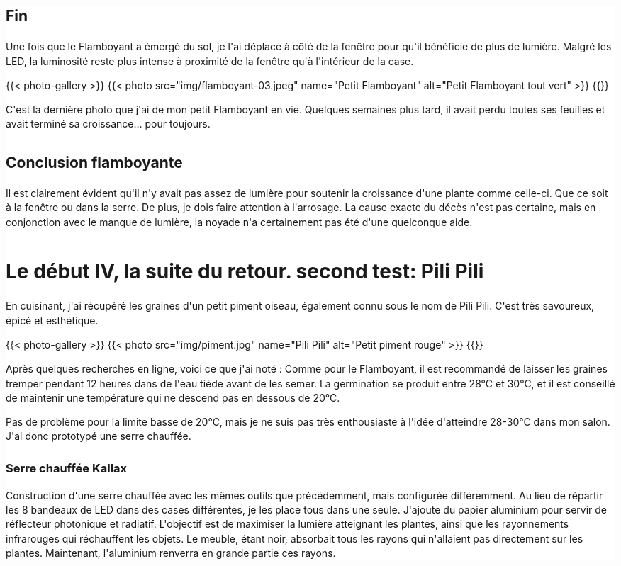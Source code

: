 
## Fin

Une fois que le Flamboyant a émergé du sol, je l'ai déplacé à côté de la fenêtre pour qu'il bénéficie de plus de lumière. 
Malgré les LED, la luminosité reste plus intense à proximité de la fenêtre qu'à l'intérieur de la case.

{{< photo-gallery >}}
    {{< photo src="img/flamboyant-03.jpeg" name="Petit Flamboyant" alt="Petit Flamboyant tout vert" >}}
{{</photo-gallery>}}

C'est la dernière photo que j'ai de mon petit Flamboyant en vie. 
Quelques semaines plus tard, il avait perdu toutes ses feuilles et avait terminé sa croissance... pour toujours.


## Conclusion flamboyante

Il est clairement évident qu'il n'y avait pas assez de lumière pour soutenir la croissance d'une plante comme celle-ci. 
Que ce soit à la fenêtre ou dans la serre.
De plus, je dois faire attention à l'arrosage. 
La cause exacte du décès n'est pas certaine, mais en conjonction avec le manque de lumière, la noyade n'a certainement pas été d'une quelconque aide.

# Le début IV, la suite du retour. second test: Pili Pili

En cuisinant, j'ai récupéré les graines d'un petit piment oiseau, également connu sous le nom de Pili Pili. C'est très savoureux, épicé et esthétique.

{{< photo-gallery >}}
    {{< photo src="img/piment.jpg" name="Pili Pili" alt="Petit piment rouge" >}}
{{</photo-gallery>}}

Après quelques recherches en ligne, voici ce que j'ai noté :
Comme pour le Flamboyant, il est recommandé de laisser les graines tremper pendant 12 heures dans de l'eau tiède avant de les semer. 
La germination se produit entre 28°C et 30°C, et il est conseillé de maintenir une température qui ne descend pas en dessous de 20°C.

Pas de problème pour la limite basse de 20°C, mais je ne suis pas très enthousiaste à l'idée d'atteindre 28-30°C dans mon salon. J'ai donc prototypé une serre chauffée.


### Serre chauffée Kallax

Construction d'une serre chauffée avec les mêmes outils que précédemment, mais configurée différemment. 
Au lieu de répartir les 8 bandeaux de LED dans des cases différentes, je les place tous dans une seule. 
J'ajoute du papier aluminium pour servir de réflecteur photonique et radiatif.
L'objectif est de maximiser la lumière atteignant les plantes, ainsi que les rayonnements infrarouges qui réchauffent les objets. 
Le meuble, étant noir, absorbait tous les rayons qui n'allaient pas directement sur les plantes. 
Maintenant, l'aluminium renverra en grande partie ces rayons.
